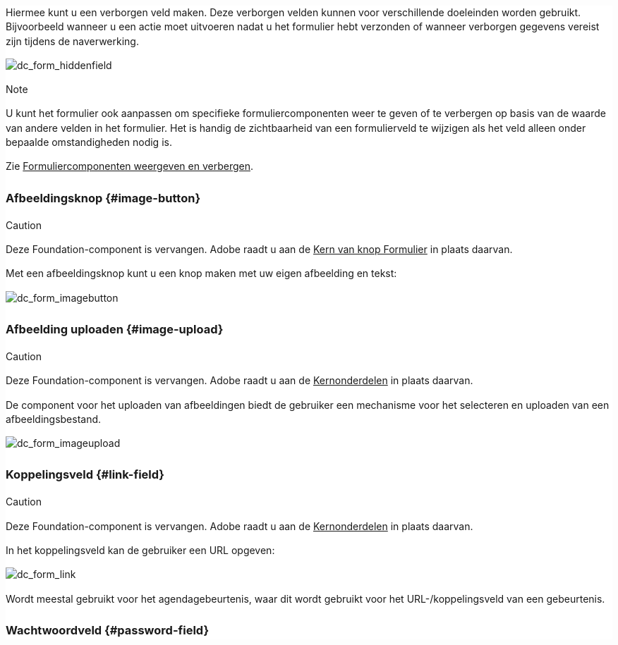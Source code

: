 Hiermee kunt u een verborgen veld maken. Deze verborgen velden kunnen voor verschillende doeleinden worden gebruikt. Bijvoorbeeld wanneer u een actie moet uitvoeren nadat u het formulier hebt verzonden of wanneer verborgen gegevens vereist zijn tijdens de naverwerking.

![dc_form_hiddenfield](assets/dc_form_hiddenfield.png)

>[!NOTE]
>
>U kunt het formulier ook aanpassen om specifieke formuliercomponenten weer te geven of te verbergen op basis van de waarde van andere velden in het formulier. Het is handig de zichtbaarheid van een formulierveld te wijzigen als het veld alleen onder bepaalde omstandigheden nodig is.
>
>Zie [Formuliercomponenten weergeven en verbergen](/help/sites-developing/developing-forms.md#showing-and-hiding-form-components).

### Afbeeldingsknop {#image-button}

>[!CAUTION]
>
>Deze Foundation-component is vervangen. Adobe raadt u aan de [Kern van knop Formulier](https://experienceleague.adobe.com/docs/experience-manager-core-components/using/wcm-components/forms/form-button.html) in plaats daarvan.

Met een afbeeldingsknop kunt u een knop maken met uw eigen afbeelding en tekst:

![dc_form_imagebutton](assets/dc_form_imagebutton.png)

### Afbeelding uploaden {#image-upload}

>[!CAUTION]
>
>Deze Foundation-component is vervangen. Adobe raadt u aan de [Kernonderdelen](https://experienceleague.adobe.com/docs/experience-manager-core-components/using/introduction.html) in plaats daarvan.

De component voor het uploaden van afbeeldingen biedt de gebruiker een mechanisme voor het selecteren en uploaden van een afbeeldingsbestand.

![dc_form_imageupload](assets/dc_form_imageupload.png)

### Koppelingsveld {#link-field}

>[!CAUTION]
>
>Deze Foundation-component is vervangen. Adobe raadt u aan de [Kernonderdelen](https://experienceleague.adobe.com/docs/experience-manager-core-components/using/introduction.html) in plaats daarvan.

In het koppelingsveld kan de gebruiker een URL opgeven:

![dc_form_link](assets/dc_form_link.png)

Wordt meestal gebruikt voor het agendagebeurtenis, waar dit wordt gebruikt voor het URL-/koppelingsveld van een gebeurtenis.

### Wachtwoordveld {#password-field}

